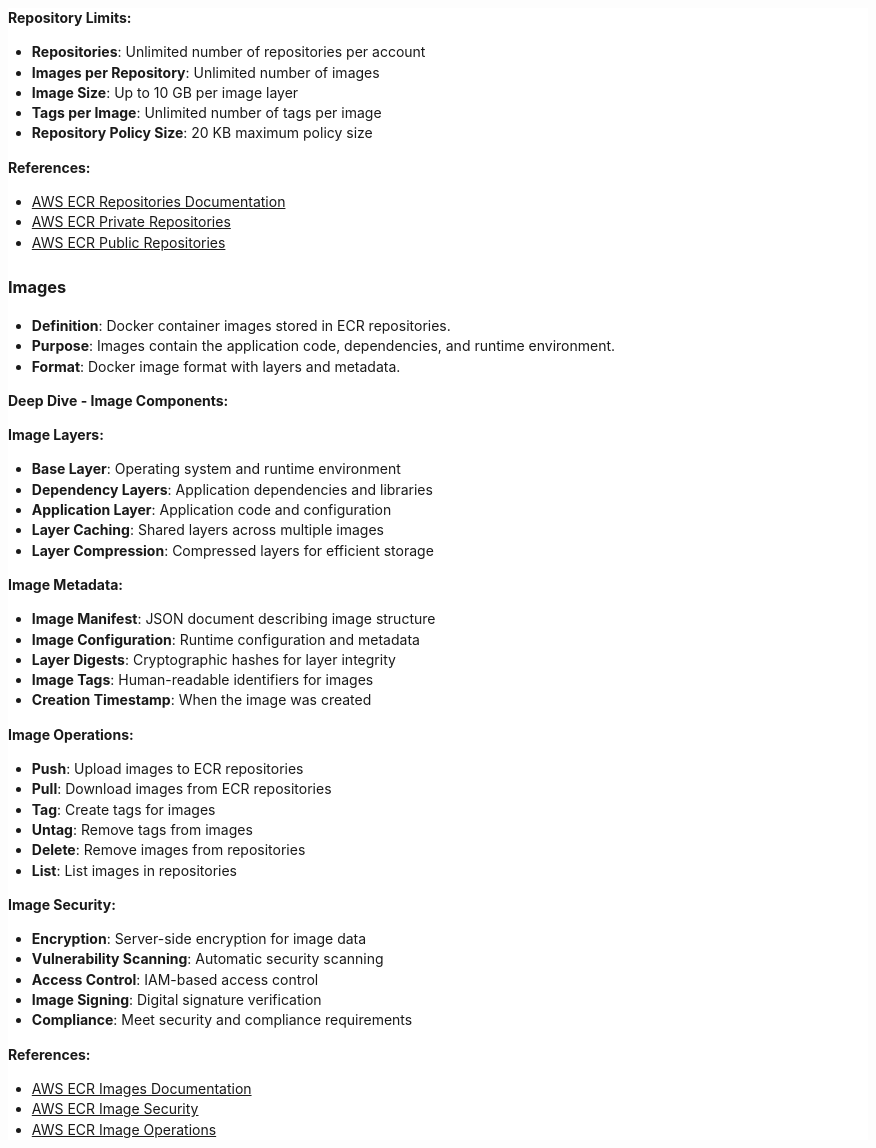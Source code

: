 **Repository Limits:**
- **Repositories**: Unlimited number of repositories per account
- **Images per Repository**: Unlimited number of images
- **Image Size**: Up to 10 GB per image layer
- **Tags per Image**: Unlimited number of tags per image
- **Repository Policy Size**: 20 KB maximum policy size

**References:**
- [AWS ECR Repositories Documentation](https://docs.aws.amazon.com/AmazonECR/latest/userguide/Repositories.html)
- [AWS ECR Private Repositories](https://docs.aws.amazon.com/AmazonECR/latest/userguide/private-repositories.html)
- [AWS ECR Public Repositories](https://docs.aws.amazon.com/AmazonECR/latest/userguide/public-repositories.html)

### **Images**
- **Definition**: Docker container images stored in ECR repositories.
- **Purpose**: Images contain the application code, dependencies, and runtime environment.
- **Format**: Docker image format with layers and metadata.

**Deep Dive - Image Components:**

**Image Layers:**
- **Base Layer**: Operating system and runtime environment
- **Dependency Layers**: Application dependencies and libraries
- **Application Layer**: Application code and configuration
- **Layer Caching**: Shared layers across multiple images
- **Layer Compression**: Compressed layers for efficient storage

**Image Metadata:**
- **Image Manifest**: JSON document describing image structure
- **Image Configuration**: Runtime configuration and metadata
- **Layer Digests**: Cryptographic hashes for layer integrity
- **Image Tags**: Human-readable identifiers for images
- **Creation Timestamp**: When the image was created

**Image Operations:**
- **Push**: Upload images to ECR repositories
- **Pull**: Download images from ECR repositories
- **Tag**: Create tags for images
- **Untag**: Remove tags from images
- **Delete**: Remove images from repositories
- **List**: List images in repositories

**Image Security:**
- **Encryption**: Server-side encryption for image data
- **Vulnerability Scanning**: Automatic security scanning
- **Access Control**: IAM-based access control
- **Image Signing**: Digital signature verification
- **Compliance**: Meet security and compliance requirements

**References:**
- [AWS ECR Images Documentation](https://docs.aws.amazon.com/AmazonECR/latest/userguide/docker-images.html)
- [AWS ECR Image Security](https://docs.aws.amazon.com/AmazonECR/latest/userguide/security.html)
- [AWS ECR Image Operations](https://docs.aws.amazon.com/AmazonECR/latest/userguide/docker-push-ecr-image.html)
